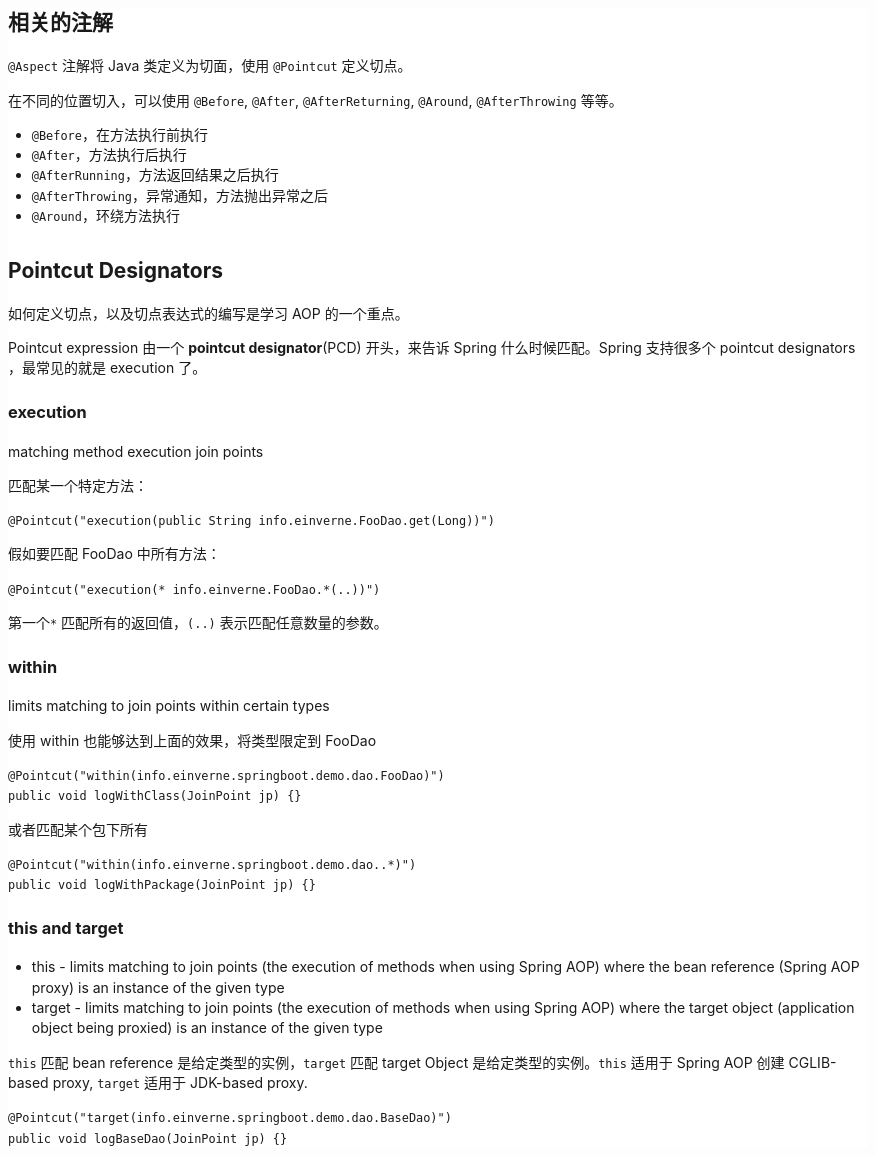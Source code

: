## 相关的注解

`@Aspect` 注解将 Java 类定义为切面，使用 `@Pointcut` 定义切点。

在不同的位置切入，可以使用 `@Before`, `@After`, `@AfterReturning`, `@Around`, `@AfterThrowing` 等等。

- `@Before`，在方法执行前执行
- `@After`，方法执行后执行
- `@AfterRunning`，方法返回结果之后执行
- `@AfterThrowing`，异常通知，方法抛出异常之后
- `@Around`，环绕方法执行

## Pointcut Designators
如何定义切点，以及切点表达式的编写是学习 AOP 的一个重点。

Pointcut expression 由一个 **pointcut designator**(PCD) 开头，来告诉 Spring 什么时候匹配。Spring 支持很多个 pointcut designators ，最常见的就是 execution 了。

### execution
matching method execution join points

匹配某一个特定方法：

	@Pointcut("execution(public String info.einverne.FooDao.get(Long))")

假如要匹配 FooDao 中所有方法：

	@Pointcut("execution(* info.einverne.FooDao.*(..))")

第一个`*` 匹配所有的返回值，`(..)` 表示匹配任意数量的参数。

### within
limits matching to join points within certain types

使用 within 也能够达到上面的效果，将类型限定到 FooDao

	@Pointcut("within(info.einverne.springboot.demo.dao.FooDao)")
	public void logWithClass(JoinPoint jp) {}


或者匹配某个包下所有

	@Pointcut("within(info.einverne.springboot.demo.dao..*)")
	public void logWithPackage(JoinPoint jp) {}

### this and target

- this - limits matching to join points (the execution of methods when using Spring AOP) where the bean reference (Spring AOP proxy) is an instance of the given type
- target - limits matching to join points (the execution of methods when using Spring AOP) where the target object (application object being proxied) is an instance of the given type


`this` 匹配 bean reference 是给定类型的实例，`target` 匹配 target Object 是给定类型的实例。`this` 适用于 Spring AOP 创建 CGLIB-based proxy, `target` 适用于 JDK-based proxy.

	@Pointcut("target(info.einverne.springboot.demo.dao.BaseDao)")
	public void logBaseDao(JoinPoint jp) {}
